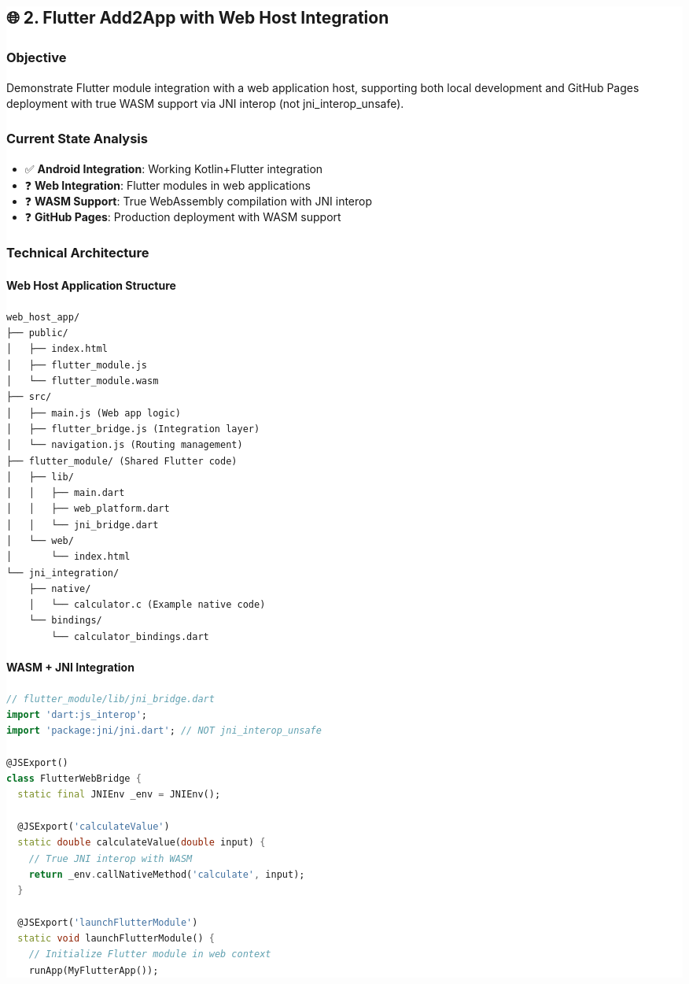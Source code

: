 
## 🌐 **2. Flutter Add2App with Web Host Integration**

### Objective

Demonstrate Flutter module integration with a web application host, supporting both local
development and GitHub Pages deployment with true WASM support via JNI interop (not
jni_interop_unsafe).

### Current State Analysis

- ✅ **Android Integration**: Working Kotlin+Flutter integration
- ❓ **Web Integration**: Flutter modules in web applications
- ❓ **WASM Support**: True WebAssembly compilation with JNI interop
- ❓ **GitHub Pages**: Production deployment with WASM support

### Technical Architecture

#### Web Host Application Structure

```
web_host_app/
├── public/
│   ├── index.html
│   ├── flutter_module.js
│   └── flutter_module.wasm
├── src/
│   ├── main.js (Web app logic)
│   ├── flutter_bridge.js (Integration layer)
│   └── navigation.js (Routing management)
├── flutter_module/ (Shared Flutter code)
│   ├── lib/
│   │   ├── main.dart
│   │   ├── web_platform.dart
│   │   └── jni_bridge.dart
│   └── web/
│       └── index.html
└── jni_integration/
    ├── native/
    │   └── calculator.c (Example native code)
    └── bindings/
        └── calculator_bindings.dart
```

#### WASM + JNI Integration

```dart
// flutter_module/lib/jni_bridge.dart
import 'dart:js_interop';
import 'package:jni/jni.dart'; // NOT jni_interop_unsafe

@JSExport()
class FlutterWebBridge {
  static final JNIEnv _env = JNIEnv();
  
  @JSExport('calculateValue')
  static double calculateValue(double input) {
    // True JNI interop with WASM
    return _env.callNativeMethod('calculate', input);
  }
  
  @JSExport('launchFlutterModule')
  static void launchFlutterModule() {
    // Initialize Flutter module in web context
    runApp(MyFlutterApp());
```